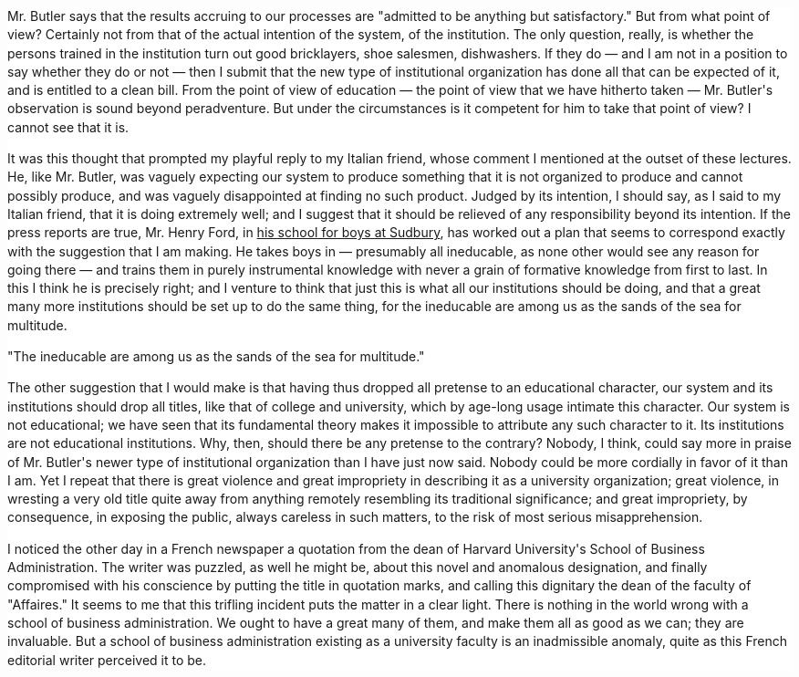 Mr. Butler says that the results accruing to our processes are "admitted
to be anything but satisfactory." But from what point of view? Certainly
not from that of the actual intention of the system, of the institution.
The only question, really, is whether the persons trained in the
institution turn out good bricklayers, shoe salesmen, dishwashers. If
they do — and I am not in a position to say whether they do or not —
then I submit that the new type of institutional organization has done
all that can be expected of it, and is entitled to a clean bill. From
the point of view of education — the point of view that we have hitherto
taken — Mr. Butler's observation is sound beyond peradventure. But under
the circumstances is it competent for him to take that point of view? I
cannot see that it is.

It was this thought that prompted my playful reply to my Italian friend,
whose comment I mentioned at the outset of these lectures. He, like Mr.
Butler, was vaguely expecting our system to produce something that it is
not organized to produce and cannot possibly produce, and was vaguely
disappointed at finding no such product. Judged by its intention, I
should say, as I said to my Italian friend, that it is doing extremely
well; and I suggest that it should be relieved of any responsibility
beyond its intention. If the press reports are true, Mr. Henry Ford, in
[his school for boys at
Sudbury](http://www.time.com/time/printout/0,8816,786775,00.html), has
worked out a plan that seems to correspond exactly with the suggestion
that I am making. He takes boys in — presumably all ineducable, as none
other would see any reason for going there — and trains them in purely
instrumental knowledge with never a grain of formative knowledge from
first to last. In this I think he is precisely right; and I venture to
think that just this is what all our institutions should be doing, and
that a great many more institutions should be set up to do the same
thing, for the ineducable are among us as the sands of the sea for
multitude.

"The ineducable are among us as the sands of the sea for multitude."

The other suggestion that I would make is that having thus dropped all
pretense to an educational character, our system and its institutions
should drop all titles, like that of college and university, which by
age-long usage intimate this character. Our system is not educational;
we have seen that its fundamental theory makes it impossible to
attribute any such character to it. Its institutions are not educational
institutions. Why, then, should there be any pretense to the contrary?
Nobody, I think, could say more in praise of Mr. Butler's newer type of
institutional organization than I have just now said. Nobody could be
more cordially in favor of it than I am. Yet I repeat that there is
great violence and great impropriety in describing it as a university
organization; great violence, in wresting a very old title quite away
from anything remotely resembling its traditional significance; and
great impropriety, by consequence, in exposing the public, always
careless in such matters, to the risk of most serious misapprehension.

I noticed the other day in a French newspaper a quotation from the dean
of Harvard University's School of Business Administration. The writer
was puzzled, as well he might be, about this novel and anomalous
designation, and finally compromised with his conscience by putting the
title in quotation marks, and calling this dignitary the dean of the
faculty of "Affaires." It seems to me that this trifling incident puts
the matter in a clear light. There is nothing in the world wrong with a
school of business administration. We ought to have a great many of
them, and make them all as good as we can; they are invaluable. But a
school of business administration existing as a university faculty is an
inadmissible anomaly, quite as this French editorial writer perceived it
to be.
